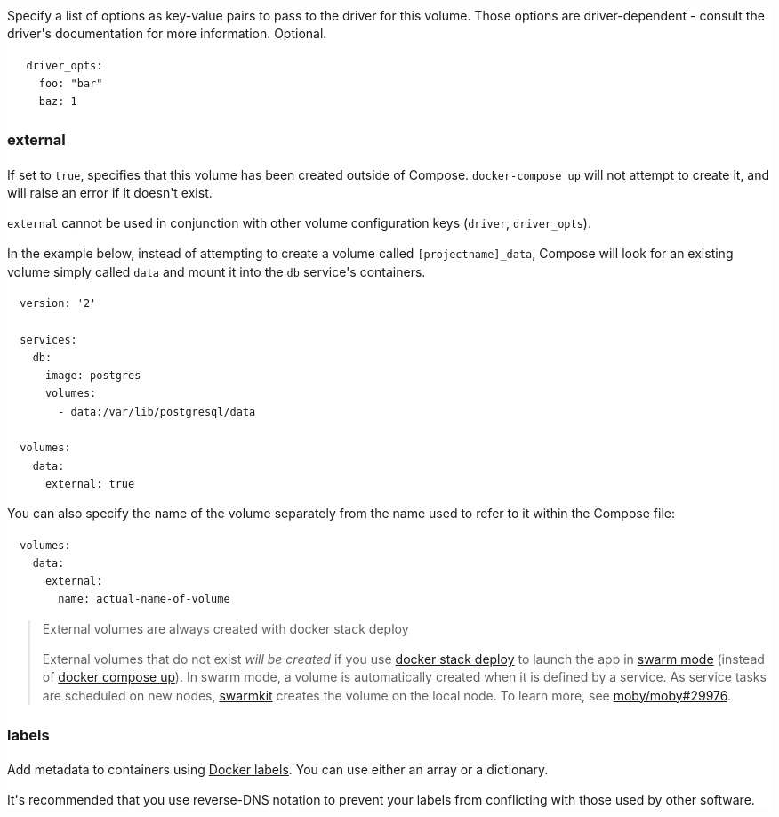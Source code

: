 Specify a list of options as key-value pairs to pass to the driver for this volume. Those options are driver-dependent - consult the driver's documentation for more information. Optional.

       driver_opts:
         foo: "bar"
         baz: 1
    

### external

If set to `true`, specifies that this volume has been created outside of Compose. `docker-compose up` will not attempt to create it, and will raise an error if it doesn't exist.

`external` cannot be used in conjunction with other volume configuration keys (`driver`, `driver_opts`).

In the example below, instead of attempting to create a volume called `[projectname]_data`, Compose will look for an existing volume simply called `data` and mount it into the `db` service's containers.

      version: '2'
    
      services:
        db:
          image: postgres
          volumes:
            - data:/var/lib/postgresql/data
    
      volumes:
        data:
          external: true
    

You can also specify the name of the volume separately from the name used to refer to it within the Compose file:

      volumes:
        data:
          external:
            name: actual-name-of-volume
    

> External volumes are always created with docker stack deploy
> 
> External volumes that do not exist *will be created* if you use [docker stack deploy](#deploy) to launch the app in [swarm mode](/engine/swarm/index.md) (instead of [docker compose up](/compose/reference/up.md)). In swarm mode, a volume is automatically created when it is defined by a service. As service tasks are scheduled on new nodes, [swarmkit](https://github.com/docker/swarmkit/blob/master/README.md) creates the volume on the local node. To learn more, see [moby/moby#29976](https://github.com/moby/moby/issues/29976).

### labels

Add metadata to containers using [Docker labels](/engine/userguide/labels-custom-metadata.md). You can use either an array or a dictionary.

It's recommended that you use reverse-DNS notation to prevent your labels from conflicting with those used by other software.
